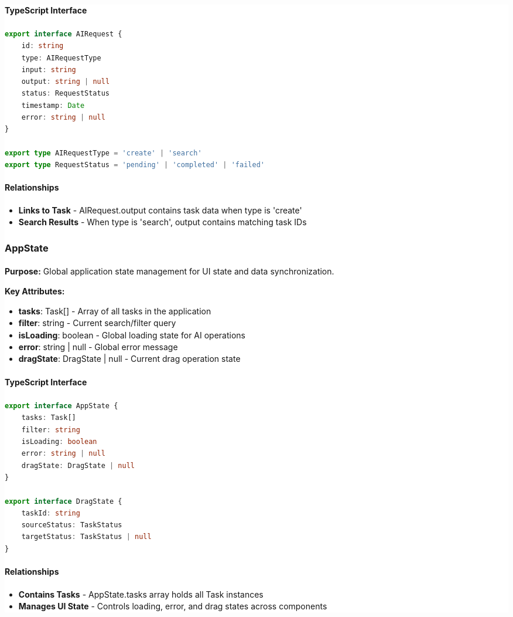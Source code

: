 #### TypeScript Interface

```typescript
export interface AIRequest {
	id: string
	type: AIRequestType
	input: string
	output: string | null
	status: RequestStatus
	timestamp: Date
	error: string | null
}

export type AIRequestType = 'create' | 'search'
export type RequestStatus = 'pending' | 'completed' | 'failed'
```

#### Relationships

- **Links to Task** - AIRequest.output contains task data when type is 'create'
- **Search Results** - When type is 'search', output contains matching task IDs

### AppState

**Purpose:** Global application state management for UI state and data synchronization.

**Key Attributes:**

- **tasks**: Task[] - Array of all tasks in the application
- **filter**: string - Current search/filter query
- **isLoading**: boolean - Global loading state for AI operations
- **error**: string | null - Global error message
- **dragState**: DragState | null - Current drag operation state

#### TypeScript Interface

```typescript
export interface AppState {
	tasks: Task[]
	filter: string
	isLoading: boolean
	error: string | null
	dragState: DragState | null
}

export interface DragState {
	taskId: string
	sourceStatus: TaskStatus
	targetStatus: TaskStatus | null
}
```

#### Relationships

- **Contains Tasks** - AppState.tasks array holds all Task instances
- **Manages UI State** - Controls loading, error, and drag states across components
